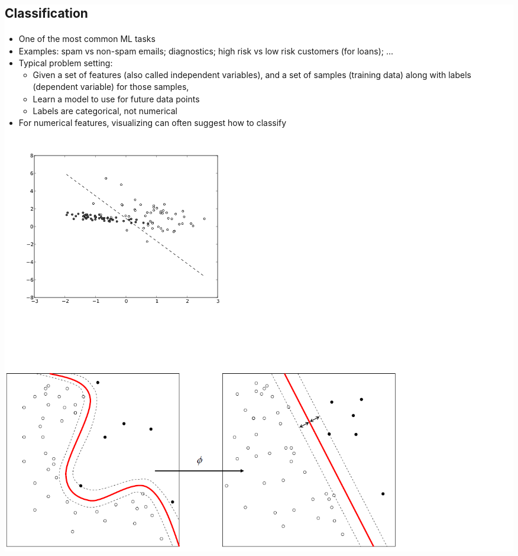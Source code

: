 
## Classification

- One of the most common ML tasks
- Examples: spam vs non-spam emails; diagnostics; high risk vs low risk customers (for loans); ...
- Typical problem setting: 
    - Given a set of features (also called independent variables), and a set of samples (training data) along with labels (dependent variable) for those samples,
    - Learn a model to use for future data points
    - Labels are categorical, not numerical
- For numerical features, visualizing can often suggest how to classify

<img src="multimedia/classification1.png" height=300>

<br> <br> <br>

<img src="multimedia/classification2.png" height=300>

